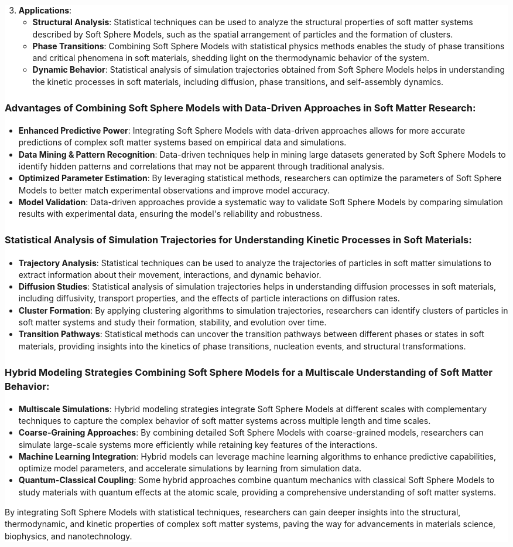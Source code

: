 3. **Applications**:
   - **Structural Analysis**: Statistical techniques can be used to analyze the structural properties of soft matter systems described by Soft Sphere Models, such as the spatial arrangement of particles and the formation of clusters.
   - **Phase Transitions**: Combining Soft Sphere Models with statistical physics methods enables the study of phase transitions and critical phenomena in soft materials, shedding light on the thermodynamic behavior of the system.
   - **Dynamic Behavior**: Statistical analysis of simulation trajectories obtained from Soft Sphere Models helps in understanding the kinetic processes in soft materials, including diffusion, phase transitions, and self-assembly dynamics.

### Advantages of Combining Soft Sphere Models with Data-Driven Approaches in Soft Matter Research:
- **Enhanced Predictive Power**: Integrating Soft Sphere Models with data-driven approaches allows for more accurate predictions of complex soft matter systems based on empirical data and simulations.
- **Data Mining & Pattern Recognition**: Data-driven techniques help in mining large datasets generated by Soft Sphere Models to identify hidden patterns and correlations that may not be apparent through traditional analysis.
- **Optimized Parameter Estimation**: By leveraging statistical methods, researchers can optimize the parameters of Soft Sphere Models to better match experimental observations and improve model accuracy.
- **Model Validation**: Data-driven approaches provide a systematic way to validate Soft Sphere Models by comparing simulation results with experimental data, ensuring the model's reliability and robustness.

### Statistical Analysis of Simulation Trajectories for Understanding Kinetic Processes in Soft Materials:
- **Trajectory Analysis**: Statistical techniques can be used to analyze the trajectories of particles in soft matter simulations to extract information about their movement, interactions, and dynamic behavior.
- **Diffusion Studies**: Statistical analysis of simulation trajectories helps in understanding diffusion processes in soft materials, including diffusivity, transport properties, and the effects of particle interactions on diffusion rates.
- **Cluster Formation**: By applying clustering algorithms to simulation trajectories, researchers can identify clusters of particles in soft matter systems and study their formation, stability, and evolution over time.
- **Transition Pathways**: Statistical methods can uncover the transition pathways between different phases or states in soft materials, providing insights into the kinetics of phase transitions, nucleation events, and structural transformations.

### Hybrid Modeling Strategies Combining Soft Sphere Models for a Multiscale Understanding of Soft Matter Behavior:
- **Multiscale Simulations**: Hybrid modeling strategies integrate Soft Sphere Models at different scales with complementary techniques to capture the complex behavior of soft matter systems across multiple length and time scales.
- **Coarse-Graining Approaches**: By combining detailed Soft Sphere Models with coarse-grained models, researchers can simulate large-scale systems more efficiently while retaining key features of the interactions.
- **Machine Learning Integration**: Hybrid models can leverage machine learning algorithms to enhance predictive capabilities, optimize model parameters, and accelerate simulations by learning from simulation data.
- **Quantum-Classical Coupling**: Some hybrid approaches combine quantum mechanics with classical Soft Sphere Models to study materials with quantum effects at the atomic scale, providing a comprehensive understanding of soft matter systems.

By integrating Soft Sphere Models with statistical techniques, researchers can gain deeper insights into the structural, thermodynamic, and kinetic properties of complex soft matter systems, paving the way for advancements in materials science, biophysics, and nanotechnology.

